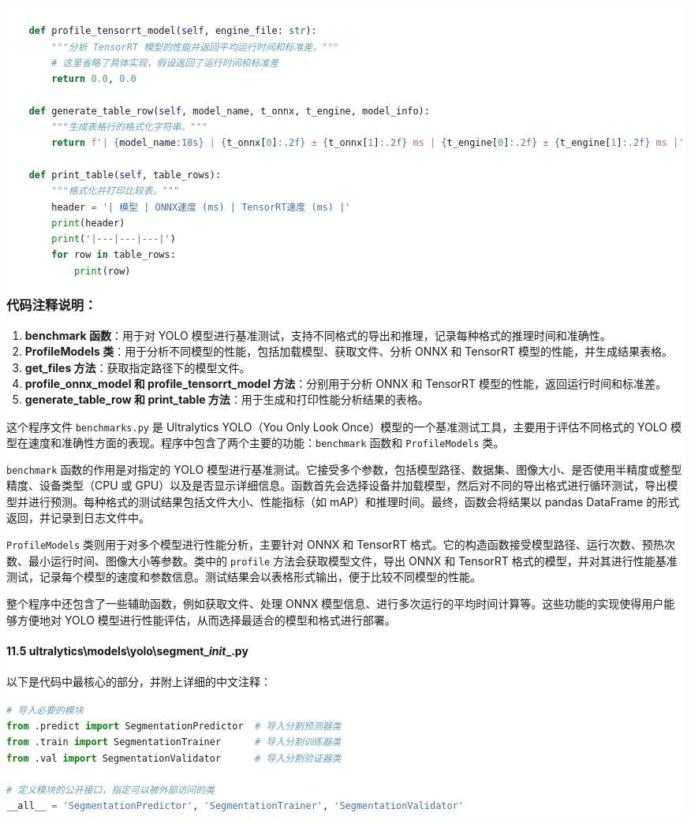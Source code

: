 ```python

    def profile_tensorrt_model(self, engine_file: str):
        """分析 TensorRT 模型的性能并返回平均运行时间和标准差。"""
        # 这里省略了具体实现，假设返回了运行时间和标准差
        return 0.0, 0.0

    def generate_table_row(self, model_name, t_onnx, t_engine, model_info):
        """生成表格行的格式化字符串。"""
        return f'| {model_name:18s} | {t_onnx[0]:.2f} ± {t_onnx[1]:.2f} ms | {t_engine[0]:.2f} ± {t_engine[1]:.2f} ms |'

    def print_table(self, table_rows):
        """格式化并打印比较表。"""
        header = '| 模型 | ONNX速度 (ms) | TensorRT速度 (ms) |'
        print(header)
        print('|---|---|---|')
        for row in table_rows:
            print(row)
```

### 代码注释说明：
1. **benchmark 函数**：用于对 YOLO 模型进行基准测试，支持不同格式的导出和推理，记录每种格式的推理时间和准确性。
2. **ProfileModels 类**：用于分析不同模型的性能，包括加载模型、获取文件、分析 ONNX 和 TensorRT 模型的性能，并生成结果表格。
3. **get_files 方法**：获取指定路径下的模型文件。
4. **profile_onnx_model 和 profile_tensorrt_model 方法**：分别用于分析 ONNX 和 TensorRT 模型的性能，返回运行时间和标准差。
5. **generate_table_row 和 print_table 方法**：用于生成和打印性能分析结果的表格。

这个程序文件 `benchmarks.py` 是 Ultralytics YOLO（You Only Look Once）模型的一个基准测试工具，主要用于评估不同格式的 YOLO 模型在速度和准确性方面的表现。程序中包含了两个主要的功能：`benchmark` 函数和 `ProfileModels` 类。

`benchmark` 函数的作用是对指定的 YOLO 模型进行基准测试。它接受多个参数，包括模型路径、数据集、图像大小、是否使用半精度或整型精度、设备类型（CPU 或 GPU）以及是否显示详细信息。函数首先会选择设备并加载模型，然后对不同的导出格式进行循环测试，导出模型并进行预测。每种格式的测试结果包括文件大小、性能指标（如 mAP）和推理时间。最终，函数会将结果以 pandas DataFrame 的形式返回，并记录到日志文件中。

`ProfileModels` 类则用于对多个模型进行性能分析，主要针对 ONNX 和 TensorRT 格式。它的构造函数接受模型路径、运行次数、预热次数、最小运行时间、图像大小等参数。类中的 `profile` 方法会获取模型文件，导出 ONNX 和 TensorRT 格式的模型，并对其进行性能基准测试，记录每个模型的速度和参数信息。测试结果会以表格形式输出，便于比较不同模型的性能。

整个程序中还包含了一些辅助函数，例如获取文件、处理 ONNX 模型信息、进行多次运行的平均时间计算等。这些功能的实现使得用户能够方便地对 YOLO 模型进行性能评估，从而选择最适合的模型和格式进行部署。

#### 11.5 ultralytics\models\yolo\segment\__init__.py

以下是代码中最核心的部分，并附上详细的中文注释：

```python
# 导入必要的模块
from .predict import SegmentationPredictor  # 导入分割预测器类
from .train import SegmentationTrainer      # 导入分割训练器类
from .val import SegmentationValidator      # 导入分割验证器类

# 定义模块的公开接口，指定可以被外部访问的类
__all__ = 'SegmentationPredictor', 'SegmentationTrainer', 'SegmentationValidator'
```
